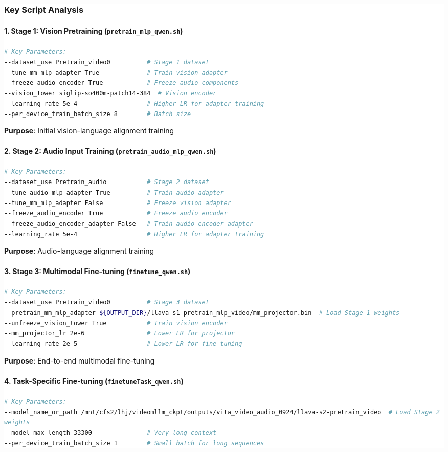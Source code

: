 ### **Key Script Analysis**

#### **1. Stage 1: Vision Pretraining (`pretrain_mlp_qwen.sh`)**

```bash
# Key Parameters:
--dataset_use Pretrain_video0          # Stage 1 dataset
--tune_mm_mlp_adapter True             # Train vision adapter
--freeze_audio_encoder True            # Freeze audio components
--vision_tower siglip-so400m-patch14-384  # Vision encoder
--learning_rate 5e-4                   # Higher LR for adapter training
--per_device_train_batch_size 8        # Batch size
```

**Purpose**: Initial vision-language alignment training

#### **2. Stage 2: Audio Input Training (`pretrain_audio_mlp_qwen.sh`)**

```bash
# Key Parameters:
--dataset_use Pretrain_audio           # Stage 2 dataset
--tune_audio_mlp_adapter True          # Train audio adapter
--tune_mm_mlp_adapter False            # Freeze vision adapter
--freeze_audio_encoder True            # Freeze audio encoder
--freeze_audio_encoder_adapter False   # Train audio encoder adapter
--learning_rate 5e-4                   # Higher LR for adapter training
```

**Purpose**: Audio-language alignment training

#### **3. Stage 3: Multimodal Fine-tuning (`finetune_qwen.sh`)**

```bash
# Key Parameters:
--dataset_use Pretrain_video0          # Stage 3 dataset
--pretrain_mm_mlp_adapter ${OUTPUT_DIR}/llava-s1-pretrain_mlp_video/mm_projector.bin  # Load Stage 1 weights
--unfreeze_vision_tower True           # Train vision encoder
--mm_projector_lr 2e-6                 # Lower LR for projector
--learning_rate 2e-5                   # Lower LR for fine-tuning
```

**Purpose**: End-to-end multimodal fine-tuning

#### **4. Task-Specific Fine-tuning (`finetuneTask_qwen.sh`)**

```bash
# Key Parameters:
--model_name_or_path /mnt/cfs2/lhj/videomllm_ckpt/outputs/vita_video_audio_0924/llava-s2-pretrain_video  # Load Stage 2 weights
--model_max_length 33300               # Very long context
--per_device_train_batch_size 1        # Small batch for long sequences
```
